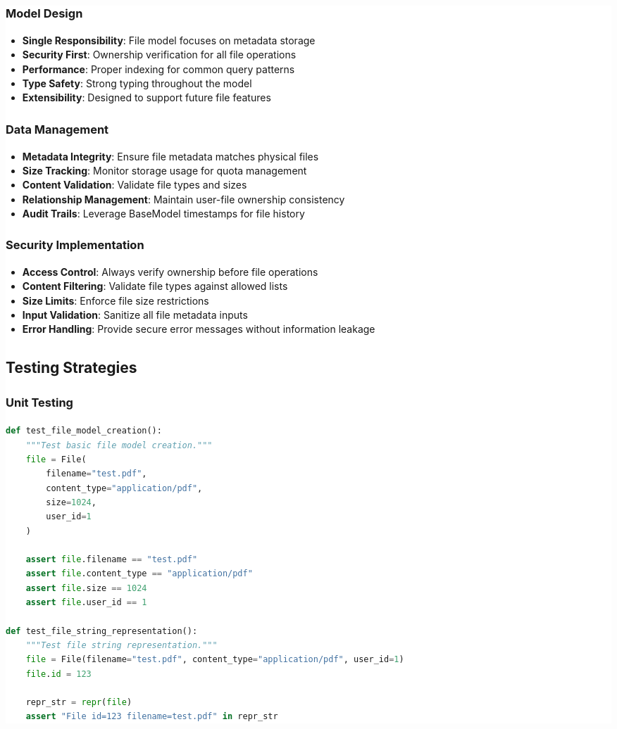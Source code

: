 ### Model Design

- **Single Responsibility**: File model focuses on metadata storage
- **Security First**: Ownership verification for all file operations
- **Performance**: Proper indexing for common query patterns
- **Type Safety**: Strong typing throughout the model
- **Extensibility**: Designed to support future file features

### Data Management

- **Metadata Integrity**: Ensure file metadata matches physical files
- **Size Tracking**: Monitor storage usage for quota management
- **Content Validation**: Validate file types and sizes
- **Relationship Management**: Maintain user-file ownership consistency
- **Audit Trails**: Leverage BaseModel timestamps for file history

### Security Implementation

- **Access Control**: Always verify ownership before file operations
- **Content Filtering**: Validate file types against allowed lists
- **Size Limits**: Enforce file size restrictions
- **Input Validation**: Sanitize all file metadata inputs
- **Error Handling**: Provide secure error messages without information leakage

## Testing Strategies

### Unit Testing

```python
def test_file_model_creation():
    """Test basic file model creation."""
    file = File(
        filename="test.pdf",
        content_type="application/pdf",
        size=1024,
        user_id=1
    )
    
    assert file.filename == "test.pdf"
    assert file.content_type == "application/pdf"
    assert file.size == 1024
    assert file.user_id == 1

def test_file_string_representation():
    """Test file string representation."""
    file = File(filename="test.pdf", content_type="application/pdf", user_id=1)
    file.id = 123
    
    repr_str = repr(file)
    assert "File id=123 filename=test.pdf" in repr_str
```
